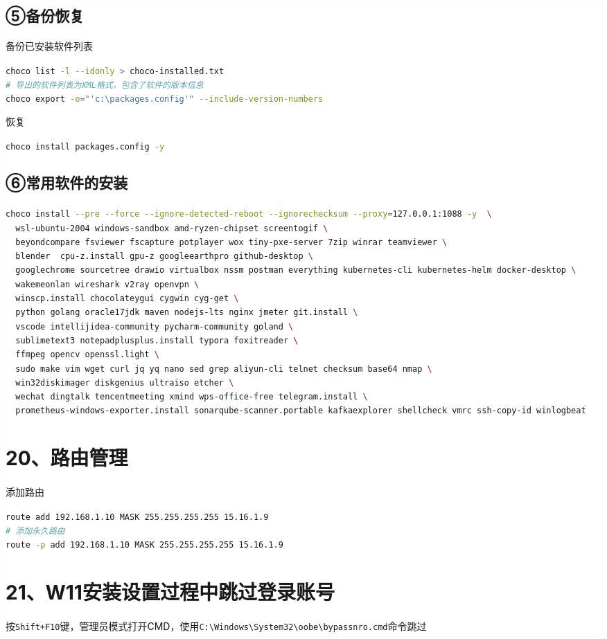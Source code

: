## ⑤备份恢复

备份已安装软件列表

```bash
choco list -l --idonly > choco-installed.txt
# 导出的软件列表为XML格式，包含了软件的版本信息
choco export -o="'c:\packages.config'" --include-version-numbers
```

恢复

```bash
choco install packages.config -y
```

## ⑥常用软件的安装

```bash
choco install --pre --force --ignore-detected-reboot --ignorechecksum --proxy=127.0.0.1:1088 -y  \
  wsl-ubuntu-2004 windows-sandbox amd-ryzen-chipset screentogif \
  beyondcompare fsviewer fscapture potplayer wox tiny-pxe-server 7zip winrar teamviewer \
  blender  cpu-z.install gpu-z googleearthpro github-desktop \
  googlechrome sourcetree drawio virtualbox nssm postman everything kubernetes-cli kubernetes-helm docker-desktop \
  wakemeonlan wireshark v2ray openvpn \
  winscp.install chocolateygui cygwin cyg-get \
  python golang oracle17jdk maven nodejs-lts nginx jmeter git.install \
  vscode intellijidea-community pycharm-community goland \
  sublimetext3 notepadplusplus.install typora foxitreader \
  ffmpeg opencv openssl.light \
  sudo make vim wget curl jq yq nano sed grep aliyun-cli telnet checksum base64 nmap \
  win32diskimager diskgenius ultraiso etcher \
  wechat dingtalk tencentmeeting xmind wps-office-free telegram.install \
  prometheus-windows-exporter.install sonarqube-scanner.portable kafkaexplorer shellcheck vmrc ssh-copy-id winlogbeat
```

# 20、路由管理

添加路由

```bash
route add 192.168.1.10 MASK 255.255.255.255 15.16.1.9
# 添加永久路由
route -p add 192.168.1.10 MASK 255.255.255.255 15.16.1.9
```

# 21、W11安装设置过程中跳过登录账号

按`Shift+F10`键，管理员模式打开CMD，使用`C:\Windows\System32\oobe\bypassnro.cmd`命令跳过
